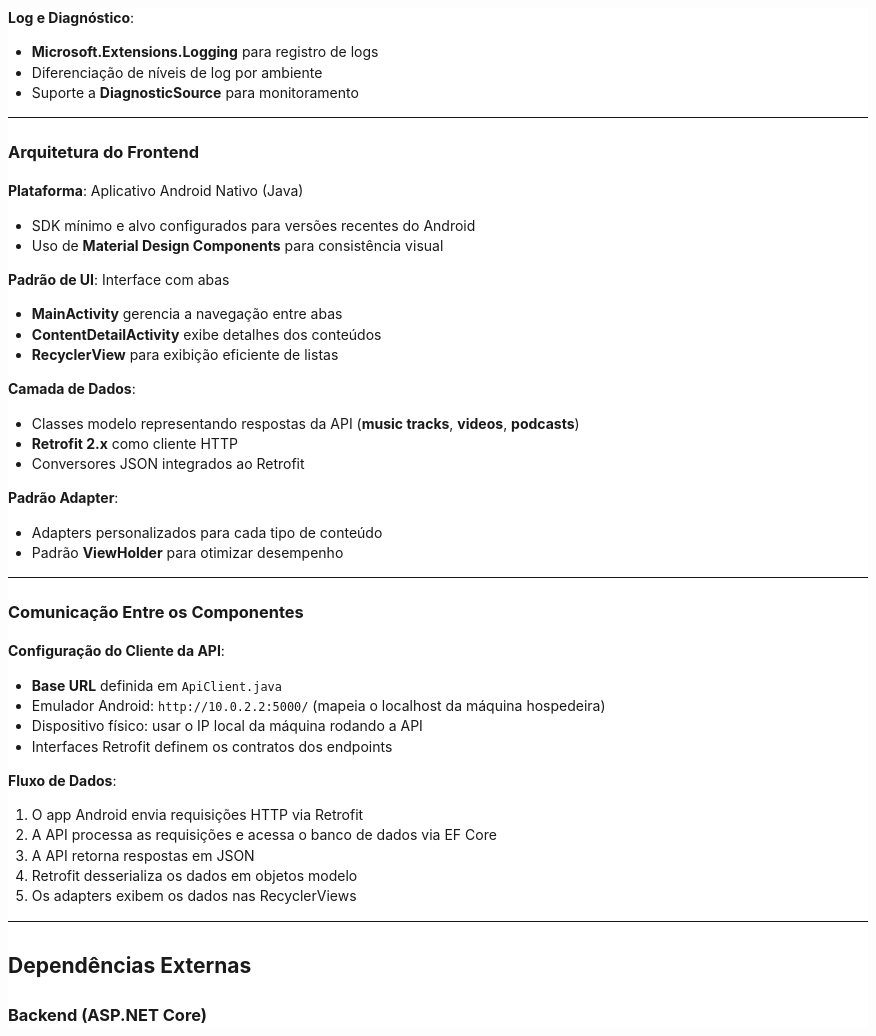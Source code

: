 **Log e Diagnóstico**:

* **Microsoft.Extensions.Logging** para registro de logs
* Diferenciação de níveis de log por ambiente
* Suporte a **DiagnosticSource** para monitoramento

---

### Arquitetura do Frontend

**Plataforma**: Aplicativo Android Nativo (Java)

* SDK mínimo e alvo configurados para versões recentes do Android
* Uso de **Material Design Components** para consistência visual

**Padrão de UI**: Interface com abas

* **MainActivity** gerencia a navegação entre abas
* **ContentDetailActivity** exibe detalhes dos conteúdos
* **RecyclerView** para exibição eficiente de listas

**Camada de Dados**:

* Classes modelo representando respostas da API (**music tracks**, **videos**, **podcasts**)
* **Retrofit 2.x** como cliente HTTP
* Conversores JSON integrados ao Retrofit

**Padrão Adapter**:

* Adapters personalizados para cada tipo de conteúdo
* Padrão **ViewHolder** para otimizar desempenho

---

### Comunicação Entre os Componentes

**Configuração do Cliente da API**:

* **Base URL** definida em `ApiClient.java`
* Emulador Android: `http://10.0.2.2:5000/` (mapeia o localhost da máquina hospedeira)
* Dispositivo físico: usar o IP local da máquina rodando a API
* Interfaces Retrofit definem os contratos dos endpoints

**Fluxo de Dados**:

1. O app Android envia requisições HTTP via Retrofit
2. A API processa as requisições e acessa o banco de dados via EF Core
3. A API retorna respostas em JSON
4. Retrofit desserializa os dados em objetos modelo
5. Os adapters exibem os dados nas RecyclerViews

---

## Dependências Externas

### Backend (ASP.NET Core)
